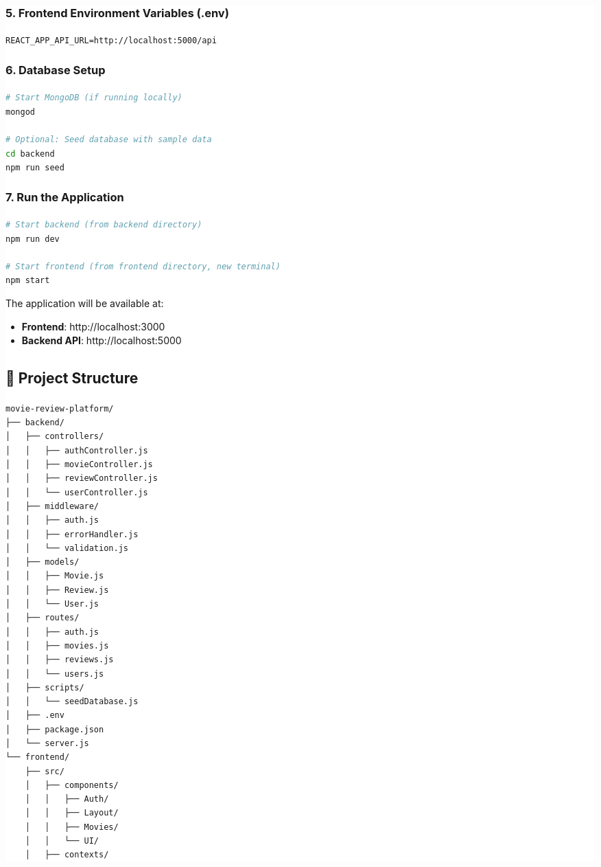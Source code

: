 ### 5. Frontend Environment Variables (.env)
```env
REACT_APP_API_URL=http://localhost:5000/api
```

### 6. Database Setup
```bash
# Start MongoDB (if running locally)
mongod

# Optional: Seed database with sample data
cd backend
npm run seed
```

### 7. Run the Application
```bash
# Start backend (from backend directory)
npm run dev

# Start frontend (from frontend directory, new terminal)
npm start
```

The application will be available at:
- **Frontend**: http://localhost:3000
- **Backend API**: http://localhost:5000

## 📁 Project Structure

```
movie-review-platform/
├── backend/
│   ├── controllers/
│   │   ├── authController.js
│   │   ├── movieController.js
│   │   ├── reviewController.js
│   │   └── userController.js
│   ├── middleware/
│   │   ├── auth.js
│   │   ├── errorHandler.js
│   │   └── validation.js
│   ├── models/
│   │   ├── Movie.js
│   │   ├── Review.js
│   │   └── User.js
│   ├── routes/
│   │   ├── auth.js
│   │   ├── movies.js
│   │   ├── reviews.js
│   │   └── users.js
│   ├── scripts/
│   │   └── seedDatabase.js
│   ├── .env
│   ├── package.json
│   └── server.js
└── frontend/
    ├── src/
    │   ├── components/
    │   │   ├── Auth/
    │   │   ├── Layout/
    │   │   ├── Movies/
    │   │   └── UI/
    │   ├── contexts/
```